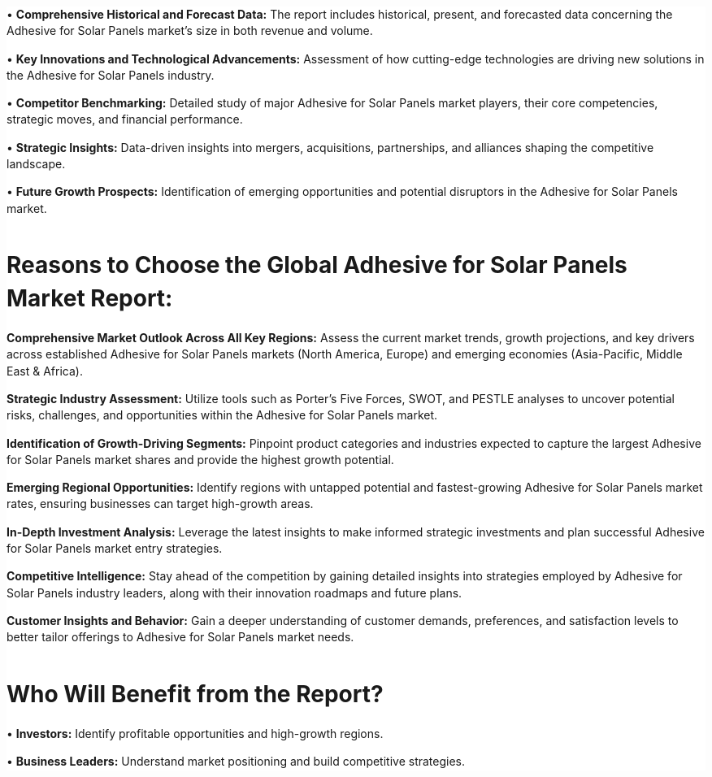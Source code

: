 • <strong>Comprehensive Historical and Forecast Data:</strong> The report includes historical, present, and forecasted data concerning the Adhesive for Solar Panels market’s size in both revenue and volume.

• <strong>Key Innovations and Technological Advancements:</strong> Assessment of how cutting-edge technologies are driving new solutions in the Adhesive for Solar Panels industry.

• <strong>Competitor Benchmarking:</strong> Detailed study of major Adhesive for Solar Panels market players, their core competencies, strategic moves, and financial performance.

• <strong>Strategic Insights:</strong> Data-driven insights into mergers, acquisitions, partnerships, and alliances shaping the competitive landscape.

• <strong>Future Growth Prospects:</strong> Identification of emerging opportunities and potential disruptors in the Adhesive for Solar Panels market.

# <strong>Reasons to Choose the Global Adhesive for Solar Panels Market Report:</strong>

<strong>Comprehensive Market Outlook Across All Key Regions:</strong>
Assess the current market trends, growth projections, and key drivers across established Adhesive for Solar Panels markets (North America, Europe) and emerging economies (Asia-Pacific, Middle East & Africa).

<strong>Strategic Industry Assessment:</strong>
Utilize tools such as Porter’s Five Forces, SWOT, and PESTLE analyses to uncover potential risks, challenges, and opportunities within the Adhesive for Solar Panels market.

<strong>Identification of Growth-Driving Segments:</strong>
Pinpoint product categories and industries expected to capture the largest Adhesive for Solar Panels market shares and provide the highest growth potential.

<strong>Emerging Regional Opportunities:</strong>
Identify regions with untapped potential and fastest-growing Adhesive for Solar Panels market rates, ensuring businesses can target high-growth areas.

<strong>In-Depth Investment Analysis:</strong>
Leverage the latest insights to make informed strategic investments and plan successful Adhesive for Solar Panels market entry strategies.

<strong>Competitive Intelligence:</strong>
Stay ahead of the competition by gaining detailed insights into strategies employed by Adhesive for Solar Panels industry leaders, along with their innovation roadmaps and future plans.

<strong>Customer Insights and Behavior:</strong>
Gain a deeper understanding of customer demands, preferences, and satisfaction levels to better tailor offerings to Adhesive for Solar Panels market needs.

# <strong>Who Will Benefit from the Report?</strong>

• <strong>Investors:</strong> Identify profitable opportunities and high-growth regions.

• <strong>Business Leaders:</strong> Understand market positioning and build competitive strategies.
